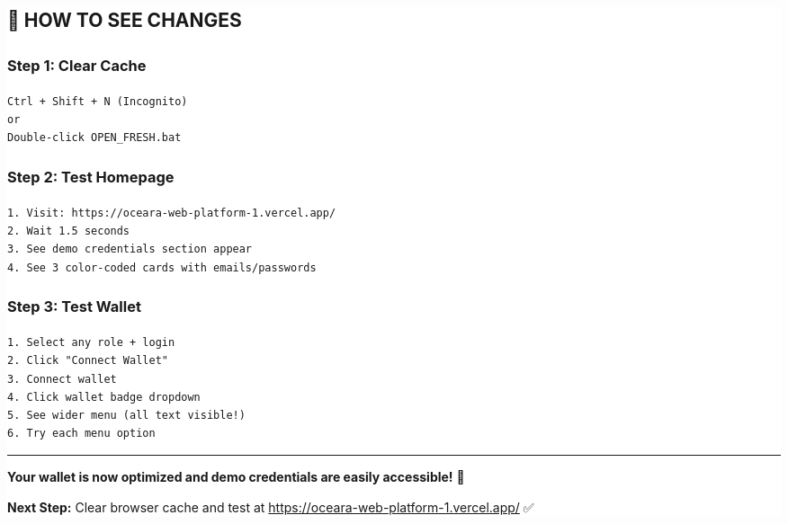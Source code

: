 
## 🎯 HOW TO SEE CHANGES

### Step 1: Clear Cache
```
Ctrl + Shift + N (Incognito)
or
Double-click OPEN_FRESH.bat
```

### Step 2: Test Homepage
```
1. Visit: https://oceara-web-platform-1.vercel.app/
2. Wait 1.5 seconds
3. See demo credentials section appear
4. See 3 color-coded cards with emails/passwords
```

### Step 3: Test Wallet
```
1. Select any role + login
2. Click "Connect Wallet"
3. Connect wallet
4. Click wallet badge dropdown
5. See wider menu (all text visible!)
6. Try each menu option
```

---

**Your wallet is now optimized and demo credentials are easily accessible!** 🚀

**Next Step:** Clear browser cache and test at https://oceara-web-platform-1.vercel.app/ ✅

